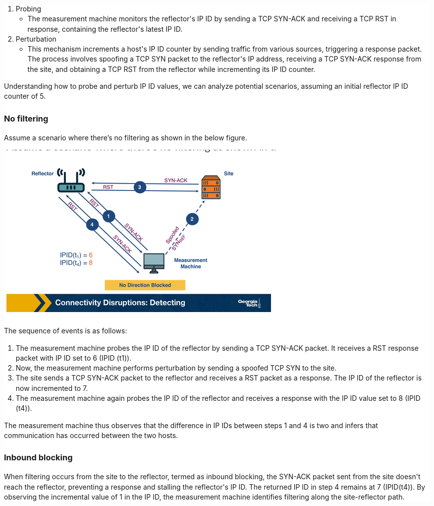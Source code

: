 1. Probing
   - The measurement machine monitors the reflector's IP ID by sending a TCP SYN-ACK and receiving a TCP RST in response, containing the reflector's latest IP ID.
2. Perturbation
   - This mechanism increments a host's IP ID counter by sending traffic from various sources, triggering a response packet. The process involves spoofing a TCP SYN packet to the reflector's IP address, receiving a TCP SYN-ACK response from the site, and obtaining a TCP RST from the reflector while incrementing its IP ID counter.

Understanding how to probe and perturb IP ID values, we can analyze potential scenarios, assuming an initial reflector IP ID counter of 5.

### No filtering

Assume a scenario where there’s no filtering as shown in the below figure.

![alt text](./pictures/lesson10/image-2.png)

The sequence of events is as follows:

1. The measurement machine probes the IP ID of the reflector by sending a TCP SYN-ACK packet. It receives a RST response packet with IP ID set to 6 (IPID (t1)).
2. Now, the measurement machine performs perturbation by sending a spoofed TCP SYN to the site.
3. The site sends a TCP SYN-ACK packet to the reflector and receives a RST packet as a response. The IP ID of the reflector is now incremented to 7.
4. The measurement machine again probes the IP ID of the reflector and receives a response with the IP ID value set to 8 (IPID (t4)).

The measurement machine thus observes that the difference in IP IDs between steps 1 and 4 is two and infers that communication has occurred between the two hosts.

### Inbound blocking

When filtering occurs from the site to the reflector, termed as inbound blocking, the SYN-ACK packet sent from the site doesn't reach the reflector, preventing a response and stalling the reflector's IP ID. The returned IP ID in step 4 remains at 7 (IPID(t4)). By observing the incremental value of 1 in the IP ID, the measurement machine identifies filtering along the site-reflector path.
